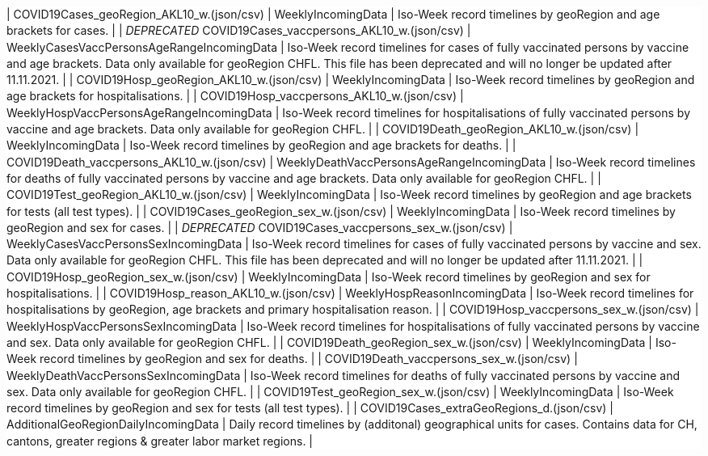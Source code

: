 | COVID19Cases_geoRegion_AKL10_w.(json/csv)                                   | WeeklyIncomingData                                                             | Iso-Week record timelines by geoRegion and age brackets for cases.                                                                                                                                                 |
| *DEPRECATED* COVID19Cases_vaccpersons_AKL10_w.(json/csv)                    | WeeklyCasesVaccPersonsAgeRangeIncomingData                                     | Iso-Week record timelines for cases of fully vaccinated persons by vaccine and age brackets. Data only available for geoRegion CHFL. This file has been deprecated and will no longer be updated after 11.11.2021. |
| COVID19Hosp_geoRegion_AKL10_w.(json/csv)                                    | WeeklyIncomingData                                                             | Iso-Week record timelines by geoRegion and age brackets for hospitalisations.                                                                                                                                      |
| COVID19Hosp_vaccpersons_AKL10_w.(json/csv)                                  | WeeklyHospVaccPersonsAgeRangeIncomingData                                      | Iso-Week record timelines for hospitalisations of fully vaccinated persons by vaccine and age brackets. Data only available for geoRegion CHFL.                                                                    |
| COVID19Death_geoRegion_AKL10_w.(json/csv)                                   | WeeklyIncomingData                                                             | Iso-Week record timelines by geoRegion and age brackets for deaths.                                                                                                                                                |
| COVID19Death_vaccpersons_AKL10_w.(json/csv)                                 | WeeklyDeathVaccPersonsAgeRangeIncomingData                                     | Iso-Week record timelines for deaths of fully vaccinated persons by vaccine and age brackets. Data only available for geoRegion CHFL.                                                                              |
| COVID19Test_geoRegion_AKL10_w.(json/csv)                                    | WeeklyIncomingData                                                             | Iso-Week record timelines by geoRegion and age brackets for tests (all test types).                                                                                                                                |
| COVID19Cases_geoRegion_sex_w.(json/csv)                                     | WeeklyIncomingData                                                             | Iso-Week record timelines by geoRegion and sex for cases.                                                                                                                                                          |
| *DEPRECATED* COVID19Cases_vaccpersons_sex_w.(json/csv)                      | WeeklyCasesVaccPersonsSexIncomingData                                          | Iso-Week record timelines for cases of fully vaccinated persons by vaccine and sex. Data only available for geoRegion CHFL. This file has been deprecated and will no longer be updated after 11.11.2021.          |
| COVID19Hosp_geoRegion_sex_w.(json/csv)                                      | WeeklyIncomingData                                                             | Iso-Week record timelines by geoRegion and sex for hospitalisations.                                                                                                                                               |
| COVID19Hosp_reason_AKL10_w.(json/csv)                                       | WeeklyHospReasonIncomingData                                                   | Iso-Week record timelines for hospitalisations by geoRegion, age brackets and primary hospitalisation reason.                                                                                                      |
| COVID19Hosp_vaccpersons_sex_w.(json/csv)                                    | WeeklyHospVaccPersonsSexIncomingData                                           | Iso-Week record timelines for hospitalisations of fully vaccinated persons by vaccine and sex. Data only available for geoRegion CHFL.                                                                             |
| COVID19Death_geoRegion_sex_w.(json/csv)                                     | WeeklyIncomingData                                                             | Iso-Week record timelines by geoRegion and sex for deaths.                                                                                                                                                         |
| COVID19Death_vaccpersons_sex_w.(json/csv)                                   | WeeklyDeathVaccPersonsSexIncomingData                                          | Iso-Week record timelines for deaths of fully vaccinated persons by vaccine and sex. Data only available for geoRegion CHFL.                                                                                       |
| COVID19Test_geoRegion_sex_w.(json/csv)                                      | WeeklyIncomingData                                                             | Iso-Week record timelines by geoRegion and sex for tests (all test types).                                                                                                                                         |
| COVID19Cases_extraGeoRegions_d.(json/csv)                                   | AdditionalGeoRegionDailyIncomingData                                           | Daily record timelines by (additonal) geographical units for cases. Contains data for CH, cantons, greater regions & greater labor market regions.                                                                 |